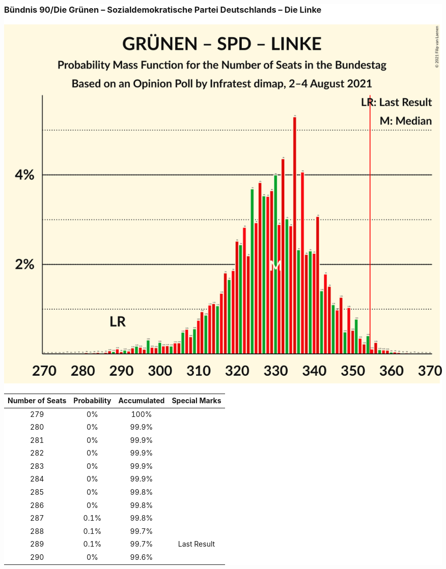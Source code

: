 ### Bündnis 90/Die Grünen – Sozialdemokratische Partei Deutschlands – Die Linke

![Graph with seats probability mass function not yet produced](2021-08-04-Infratestdimap-coalitions-seats-pmf-grünen–spd–linke.png "Seats Probability Mass Function")

| Number of Seats | Probability | Accumulated | Special Marks |
|:---------------:|:-----------:|:-----------:|:-------------:|
| 279 | 0% | 100% |  |
| 280 | 0% | 99.9% |  |
| 281 | 0% | 99.9% |  |
| 282 | 0% | 99.9% |  |
| 283 | 0% | 99.9% |  |
| 284 | 0% | 99.9% |  |
| 285 | 0% | 99.8% |  |
| 286 | 0% | 99.8% |  |
| 287 | 0.1% | 99.8% |  |
| 288 | 0.1% | 99.7% |  |
| 289 | 0.1% | 99.7% | Last Result |
| 290 | 0% | 99.6% |  |